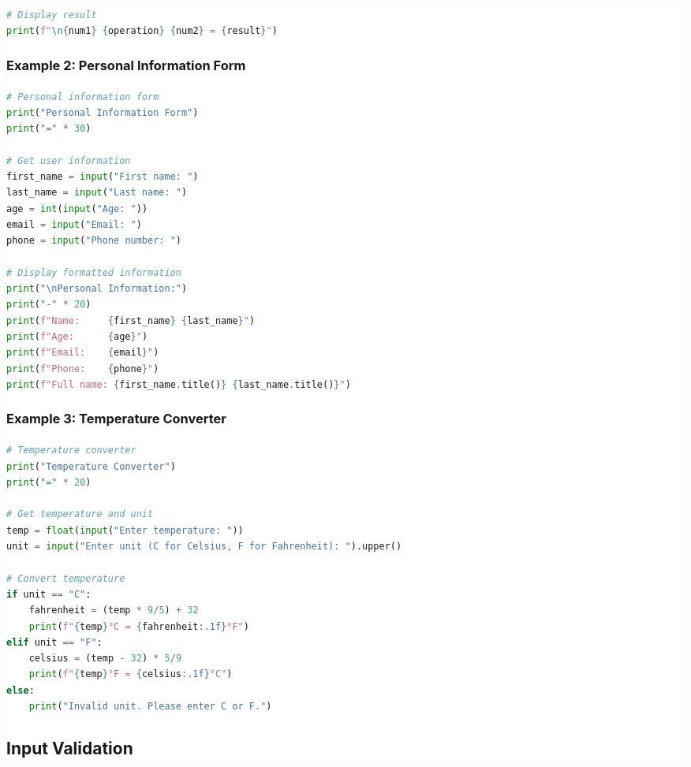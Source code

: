 ```python
# Display result
print(f"\n{num1} {operation} {num2} = {result}")
```

### Example 2: Personal Information Form

```python
# Personal information form
print("Personal Information Form")
print("=" * 30)

# Get user information
first_name = input("First name: ")
last_name = input("Last name: ")
age = int(input("Age: "))
email = input("Email: ")
phone = input("Phone number: ")

# Display formatted information
print("\nPersonal Information:")
print("-" * 20)
print(f"Name:     {first_name} {last_name}")
print(f"Age:      {age}")
print(f"Email:    {email}")
print(f"Phone:    {phone}")
print(f"Full name: {first_name.title()} {last_name.title()}")
```

### Example 3: Temperature Converter

```python
# Temperature converter
print("Temperature Converter")
print("=" * 20)

# Get temperature and unit
temp = float(input("Enter temperature: "))
unit = input("Enter unit (C for Celsius, F for Fahrenheit): ").upper()

# Convert temperature
if unit == "C":
    fahrenheit = (temp * 9/5) + 32
    print(f"{temp}°C = {fahrenheit:.1f}°F")
elif unit == "F":
    celsius = (temp - 32) * 5/9
    print(f"{temp}°F = {celsius:.1f}°C")
else:
    print("Invalid unit. Please enter C or F.")
```

## Input Validation
